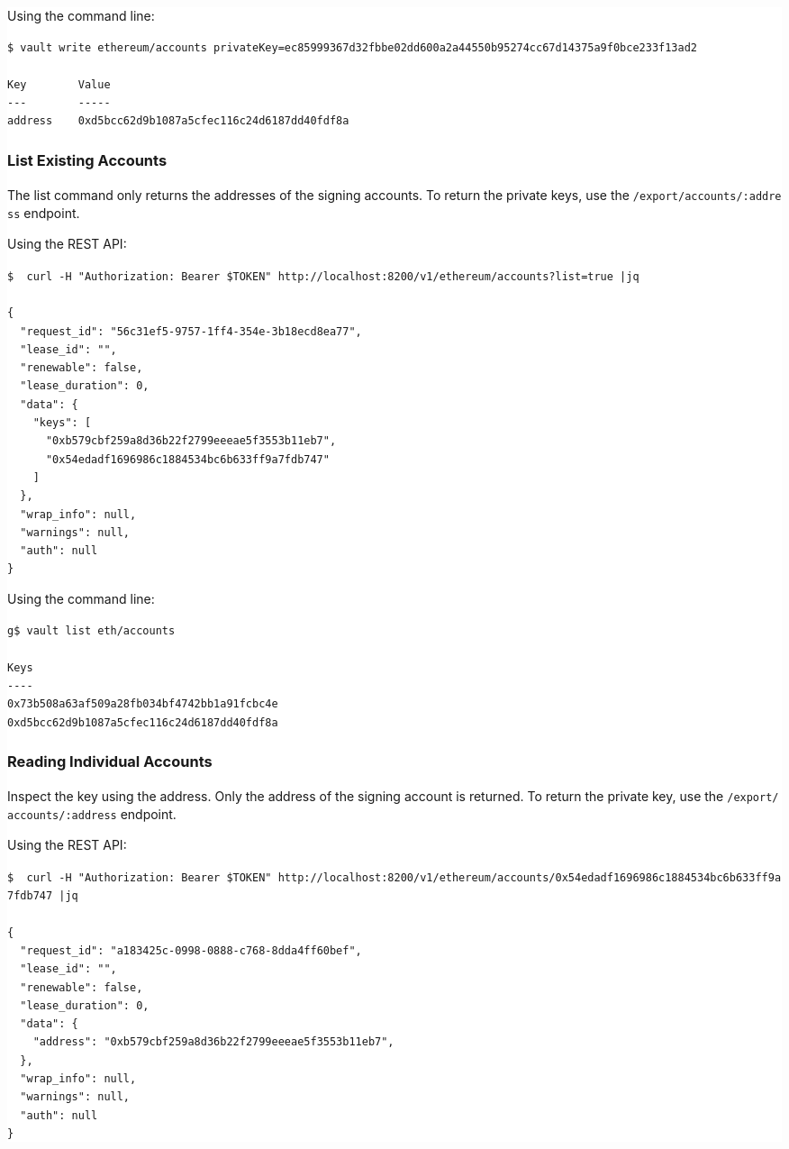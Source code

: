 Using the command line:
```
$ vault write ethereum/accounts privateKey=ec85999367d32fbbe02dd600a2a44550b95274cc67d14375a9f0bce233f13ad2

Key        Value
---        -----
address    0xd5bcc62d9b1087a5cfec116c24d6187dd40fdf8a
```

### List Existing Accounts
The list command only returns the addresses of the signing accounts. To return the private keys, use the `/export/accounts/:address` endpoint.

Using the REST API:
```
$  curl -H "Authorization: Bearer $TOKEN" http://localhost:8200/v1/ethereum/accounts?list=true |jq

{
  "request_id": "56c31ef5-9757-1ff4-354e-3b18ecd8ea77",
  "lease_id": "",
  "renewable": false,
  "lease_duration": 0,
  "data": {
    "keys": [
      "0xb579cbf259a8d36b22f2799eeeae5f3553b11eb7",
      "0x54edadf1696986c1884534bc6b633ff9a7fdb747"
    ]
  },
  "wrap_info": null,
  "warnings": null,
  "auth": null
}
```

Using the command line:
```
g$ vault list eth/accounts

Keys
----
0x73b508a63af509a28fb034bf4742bb1a91fcbc4e
0xd5bcc62d9b1087a5cfec116c24d6187dd40fdf8a
```

### Reading Individual Accounts
Inspect the key using the address. Only the address of the signing account is returned. To return the private key, use the `/export/accounts/:address` endpoint.

Using the REST API:
```
$  curl -H "Authorization: Bearer $TOKEN" http://localhost:8200/v1/ethereum/accounts/0x54edadf1696986c1884534bc6b633ff9a7fdb747 |jq

{
  "request_id": "a183425c-0998-0888-c768-8dda4ff60bef",
  "lease_id": "",
  "renewable": false,
  "lease_duration": 0,
  "data": {
    "address": "0xb579cbf259a8d36b22f2799eeeae5f3553b11eb7",
  },
  "wrap_info": null,
  "warnings": null,
  "auth": null
}
```